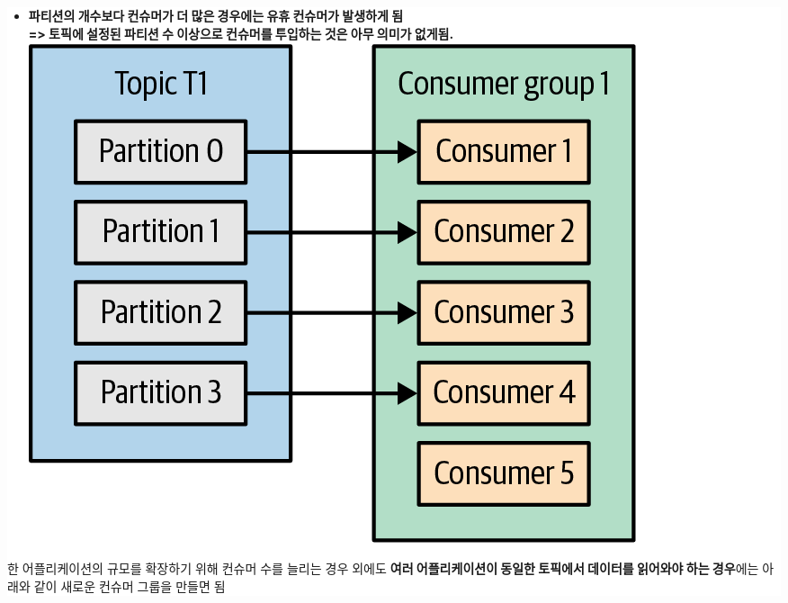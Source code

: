 - **파티션의 개수보다 컨슈머가 더 많은 경우에는 유휴 컨슈머가 발생하게 됨**  
    **=> 토픽에 설정된 파티션 수 이상으로 컨슈머를 투입하는 것은 아무 의미가 없게됨.**
    ![alt text](/assets/img/books/카프카핵심가이드/4장/4.png)
 
한 어플리케이션의 규모를 확장하기 위해 컨슈머 수를 늘리는 경우 외에도 **여러 어플리케이션이 동일한 토픽에서 데이터를 읽어와야 하는 경우**에는 아래와 같이 새로운 컨슈머 그룹을 만들면 됨
